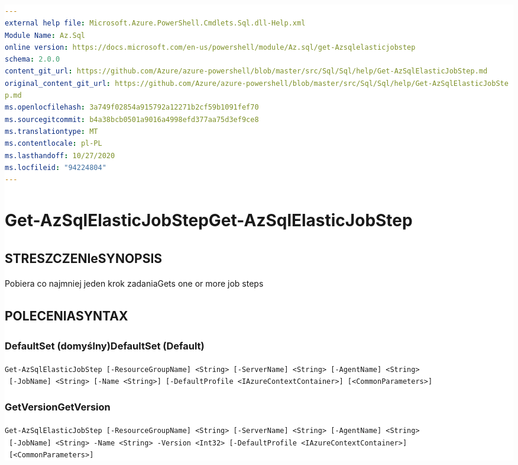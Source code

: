 ```yaml
---
external help file: Microsoft.Azure.PowerShell.Cmdlets.Sql.dll-Help.xml
Module Name: Az.Sql
online version: https://docs.microsoft.com/en-us/powershell/module/Az.sql/get-Azsqlelasticjobstep
schema: 2.0.0
content_git_url: https://github.com/Azure/azure-powershell/blob/master/src/Sql/Sql/help/Get-AzSqlElasticJobStep.md
original_content_git_url: https://github.com/Azure/azure-powershell/blob/master/src/Sql/Sql/help/Get-AzSqlElasticJobStep.md
ms.openlocfilehash: 3a749f02854a915792a12271b2cf59b1091fef70
ms.sourcegitcommit: b4a38bcb0501a9016a4998efd377aa75d3ef9ce8
ms.translationtype: MT
ms.contentlocale: pl-PL
ms.lasthandoff: 10/27/2020
ms.locfileid: "94224804"
---
```

# <span data-ttu-id="68234-101">Get-AzSqlElasticJobStep</span><span class="sxs-lookup"><span data-stu-id="68234-101">Get-AzSqlElasticJobStep</span></span>

## <span data-ttu-id="68234-102">STRESZCZENIe</span><span class="sxs-lookup"><span data-stu-id="68234-102">SYNOPSIS</span></span>
<span data-ttu-id="68234-103">Pobiera co najmniej jeden krok zadania</span><span class="sxs-lookup"><span data-stu-id="68234-103">Gets one or more job steps</span></span>

## <span data-ttu-id="68234-104">POLECENIA</span><span class="sxs-lookup"><span data-stu-id="68234-104">SYNTAX</span></span>

### <span data-ttu-id="68234-105">DefaultSet (domyślny)</span><span class="sxs-lookup"><span data-stu-id="68234-105">DefaultSet (Default)</span></span>
```
Get-AzSqlElasticJobStep [-ResourceGroupName] <String> [-ServerName] <String> [-AgentName] <String>
 [-JobName] <String> [-Name <String>] [-DefaultProfile <IAzureContextContainer>] [<CommonParameters>]
```

### <span data-ttu-id="68234-106">GetVersion</span><span class="sxs-lookup"><span data-stu-id="68234-106">GetVersion</span></span>
```
Get-AzSqlElasticJobStep [-ResourceGroupName] <String> [-ServerName] <String> [-AgentName] <String>
 [-JobName] <String> -Name <String> -Version <Int32> [-DefaultProfile <IAzureContextContainer>]
 [<CommonParameters>]
```
